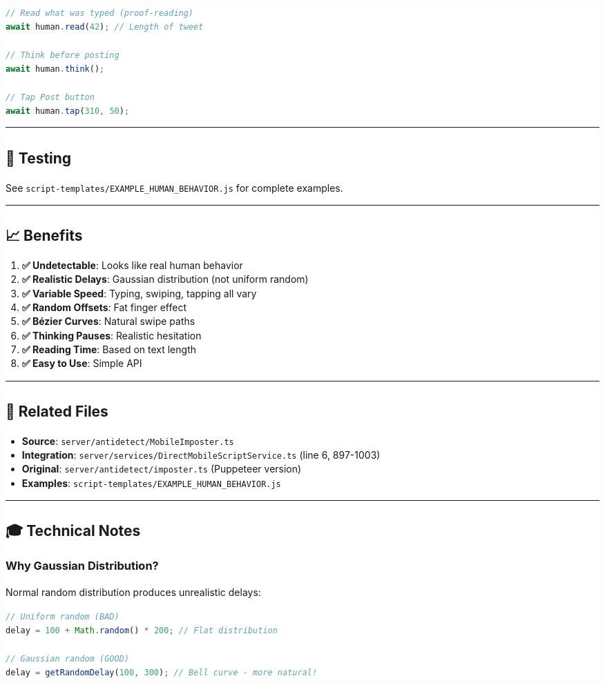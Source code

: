 ```javascript
// Read what was typed (proof-reading)
await human.read(42); // Length of tweet

// Think before posting
await human.think();

// Tap Post button
await human.tap(310, 50);
```

---

## 🧪 Testing

See `script-templates/EXAMPLE_HUMAN_BEHAVIOR.js` for complete examples.

---

## 📈 Benefits

1. **✅ Undetectable**: Looks like real human behavior
2. **✅ Realistic Delays**: Gaussian distribution (not uniform random)
3. **✅ Variable Speed**: Typing, swiping, tapping all vary
4. **✅ Random Offsets**: Fat finger effect
5. **✅ Bézier Curves**: Natural swipe paths
6. **✅ Thinking Pauses**: Realistic hesitation
7. **✅ Reading Time**: Based on text length
8. **✅ Easy to Use**: Simple API

---

## 🔗 Related Files

- **Source**: `server/antidetect/MobileImposter.ts`
- **Integration**: `server/services/DirectMobileScriptService.ts` (line 6, 897-1003)
- **Original**: `server/antidetect/imposter.ts` (Puppeteer version)
- **Examples**: `script-templates/EXAMPLE_HUMAN_BEHAVIOR.js`

---

## 🎓 Technical Notes

### **Why Gaussian Distribution?**

Normal random distribution produces unrealistic delays:
```javascript
// Uniform random (BAD)
delay = 100 + Math.random() * 200; // Flat distribution

// Gaussian random (GOOD)
delay = getRandomDelay(100, 300); // Bell curve - more natural!
```
